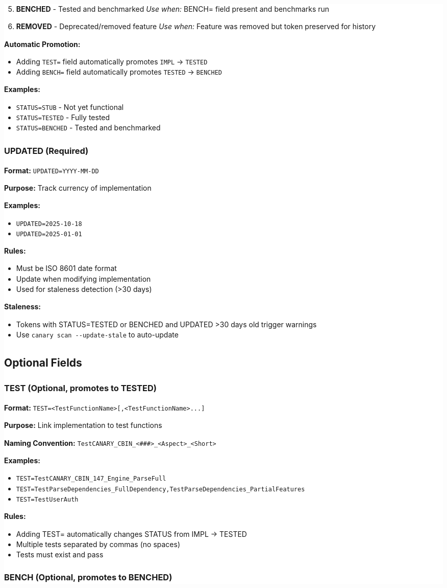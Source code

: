 5. **BENCHED** - Tested and benchmarked
   *Use when:* BENCH= field present and benchmarks run

6. **REMOVED** - Deprecated/removed feature
   *Use when:* Feature was removed but token preserved for history

**Automatic Promotion:**
- Adding `TEST=` field automatically promotes `IMPL` → `TESTED`
- Adding `BENCH=` field automatically promotes `TESTED` → `BENCHED`

**Examples:**
- `STATUS=STUB` - Not yet functional
- `STATUS=TESTED` - Fully tested
- `STATUS=BENCHED` - Tested and benchmarked

### UPDATED (Required)

**Format:** `UPDATED=YYYY-MM-DD`

**Purpose:** Track currency of implementation

**Examples:**
- `UPDATED=2025-10-18`
- `UPDATED=2025-01-01`

**Rules:**
- Must be ISO 8601 date format
- Update when modifying implementation
- Used for staleness detection (>30 days)

**Staleness:**
- Tokens with STATUS=TESTED or BENCHED and UPDATED >30 days old trigger warnings
- Use `canary scan --update-stale` to auto-update

## Optional Fields

### TEST (Optional, promotes to TESTED)

**Format:** `TEST=<TestFunctionName>[,<TestFunctionName>...]`

**Purpose:** Link implementation to test functions

**Naming Convention:** `TestCANARY_CBIN_<###>_<Aspect>_<Short>`

**Examples:**
- `TEST=TestCANARY_CBIN_147_Engine_ParseFull`
- `TEST=TestParseDependencies_FullDependency,TestParseDependencies_PartialFeatures`
- `TEST=TestUserAuth`

**Rules:**
- Adding TEST= automatically changes STATUS from IMPL → TESTED
- Multiple tests separated by commas (no spaces)
- Tests must exist and pass

### BENCH (Optional, promotes to BENCHED)
